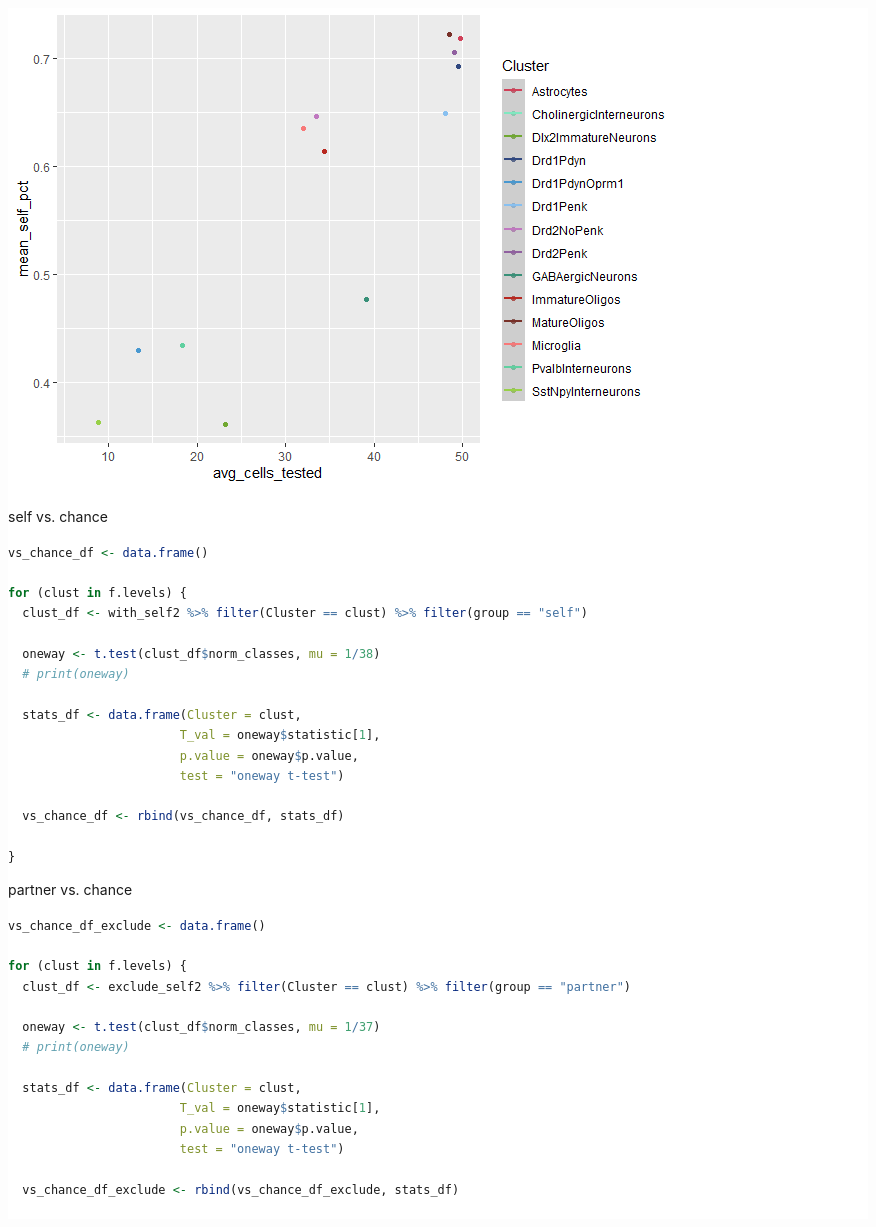 ![](SVM_plots_forpaper_markdown_files/figure-gfm/unnamed-chunk-23-1.png)

self vs. chance

``` r
vs_chance_df <- data.frame()

for (clust in f.levels) {
  clust_df <- with_self2 %>% filter(Cluster == clust) %>% filter(group == "self")
  
  oneway <- t.test(clust_df$norm_classes, mu = 1/38)
  # print(oneway)
  
  stats_df <- data.frame(Cluster = clust,
                        T_val = oneway$statistic[1],
                        p.value = oneway$p.value,
                        test = "oneway t-test")
  
  vs_chance_df <- rbind(vs_chance_df, stats_df)
  
}
```

partner vs. chance

``` r
vs_chance_df_exclude <- data.frame()

for (clust in f.levels) {
  clust_df <- exclude_self2 %>% filter(Cluster == clust) %>% filter(group == "partner")
  
  oneway <- t.test(clust_df$norm_classes, mu = 1/37)
  # print(oneway)
  
  stats_df <- data.frame(Cluster = clust,
                        T_val = oneway$statistic[1],
                        p.value = oneway$p.value,
                        test = "oneway t-test")
  
  vs_chance_df_exclude <- rbind(vs_chance_df_exclude, stats_df)
  
```